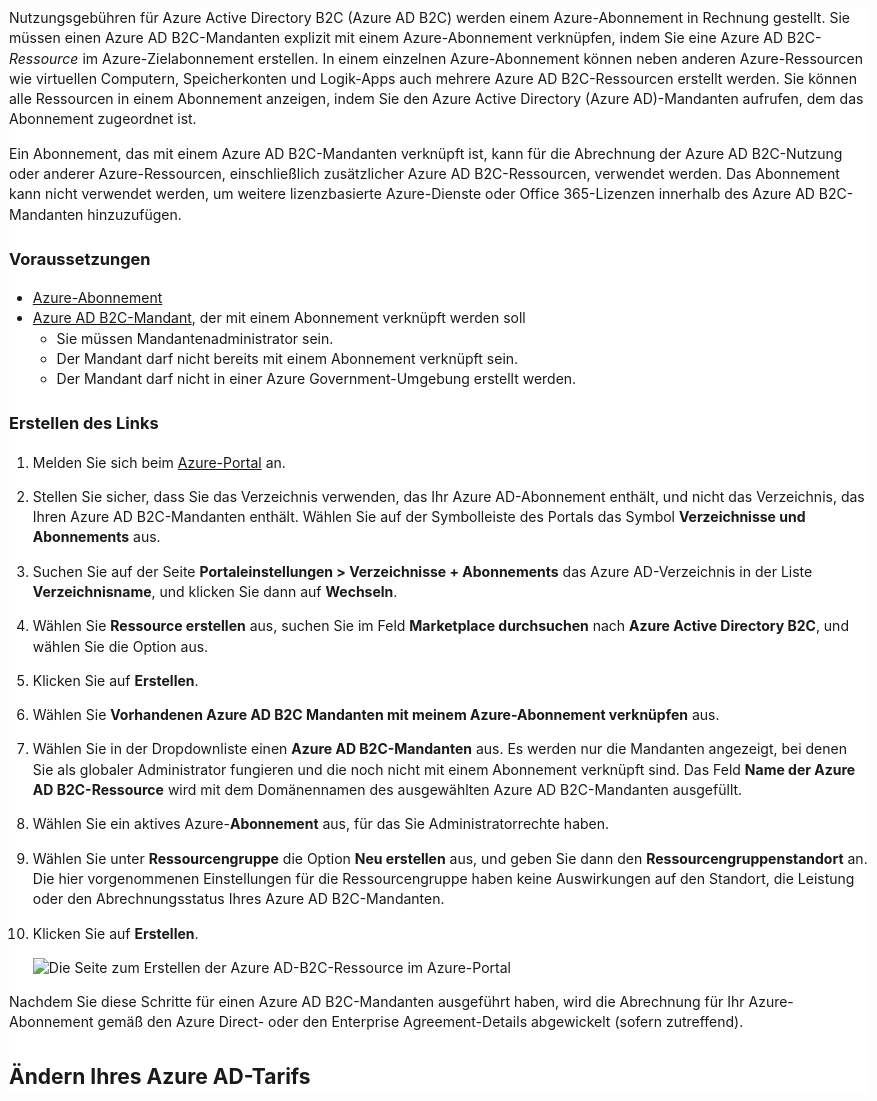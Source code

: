 Nutzungsgebühren für Azure Active Directory B2C (Azure AD B2C) werden einem Azure-Abonnement in Rechnung gestellt. Sie müssen einen Azure AD B2C-Mandanten explizit mit einem Azure-Abonnement verknüpfen, indem Sie eine Azure AD B2C-*Ressource* im Azure-Zielabonnement erstellen. In einem einzelnen Azure-Abonnement können neben anderen Azure-Ressourcen wie virtuellen Computern, Speicherkonten und Logik-Apps auch mehrere Azure AD B2C-Ressourcen erstellt werden. Sie können alle Ressourcen in einem Abonnement anzeigen, indem Sie den Azure Active Directory (Azure AD)-Mandanten aufrufen, dem das Abonnement zugeordnet ist.

Ein Abonnement, das mit einem Azure AD B2C-Mandanten verknüpft ist, kann für die Abrechnung der Azure AD B2C-Nutzung oder anderer Azure-Ressourcen, einschließlich zusätzlicher Azure AD B2C-Ressourcen, verwendet werden. Das Abonnement kann nicht verwendet werden, um weitere lizenzbasierte Azure-Dienste oder Office 365-Lizenzen innerhalb des Azure AD B2C-Mandanten hinzuzufügen.

### <a name="prerequisites"></a>Voraussetzungen

* [Azure-Abonnement](https://azure.microsoft.com/free/)
* [Azure AD B2C-Mandant](tutorial-create-tenant.md), der mit einem Abonnement verknüpft werden soll
  * Sie müssen Mandantenadministrator sein.
  * Der Mandant darf nicht bereits mit einem Abonnement verknüpft sein.
  * Der Mandant darf nicht in einer Azure Government-Umgebung erstellt werden.

### <a name="create-the-link"></a>Erstellen des Links

1. Melden Sie sich beim [Azure-Portal](https://portal.azure.com) an.
1. Stellen Sie sicher, dass Sie das Verzeichnis verwenden, das Ihr Azure AD-Abonnement enthält, und nicht das Verzeichnis, das Ihren Azure AD B2C-Mandanten enthält. Wählen Sie auf der Symbolleiste des Portals das Symbol **Verzeichnisse und Abonnements** aus.
1. Suchen Sie auf der Seite **Portaleinstellungen > Verzeichnisse + Abonnements** das Azure AD-Verzeichnis in der Liste **Verzeichnisname**, und klicken Sie dann auf **Wechseln**.
1. Wählen Sie **Ressource erstellen** aus, suchen Sie im Feld **Marketplace durchsuchen** nach **Azure Active Directory B2C**, und wählen Sie die Option aus.
1. Klicken Sie auf **Erstellen**.
1. Wählen Sie **Vorhandenen Azure AD B2C Mandanten mit meinem Azure-Abonnement verknüpfen** aus.
1. Wählen Sie in der Dropdownliste einen **Azure AD B2C-Mandanten** aus. Es werden nur die Mandanten angezeigt, bei denen Sie als globaler Administrator fungieren und die noch nicht mit einem Abonnement verknüpft sind. Das Feld **Name der Azure AD B2C-Ressource** wird mit dem Domänennamen des ausgewählten Azure AD B2C-Mandanten ausgefüllt.
1. Wählen Sie ein aktives Azure-**Abonnement** aus, für das Sie Administratorrechte haben.
1. Wählen Sie unter **Ressourcengruppe** die Option **Neu erstellen** aus, und geben Sie dann den **Ressourcengruppenstandort** an. Die hier vorgenommenen Einstellungen für die Ressourcengruppe haben keine Auswirkungen auf den Standort, die Leistung oder den Abrechnungsstatus Ihres Azure AD B2C-Mandanten.
1. Klicken Sie auf **Erstellen**.

    ![Die Seite zum Erstellen der Azure AD-B2C-Ressource im Azure-Portal](./media/billing/portal-01-create-b2c-resource-page.png)

Nachdem Sie diese Schritte für einen Azure AD B2C-Mandanten ausgeführt haben, wird die Abrechnung für Ihr Azure-Abonnement gemäß den Azure Direct- oder den Enterprise Agreement-Details abgewickelt (sofern zutreffend).

## <a name="change-your-azure-ad-pricing-tier"></a>Ändern Ihres Azure AD-Tarifs
